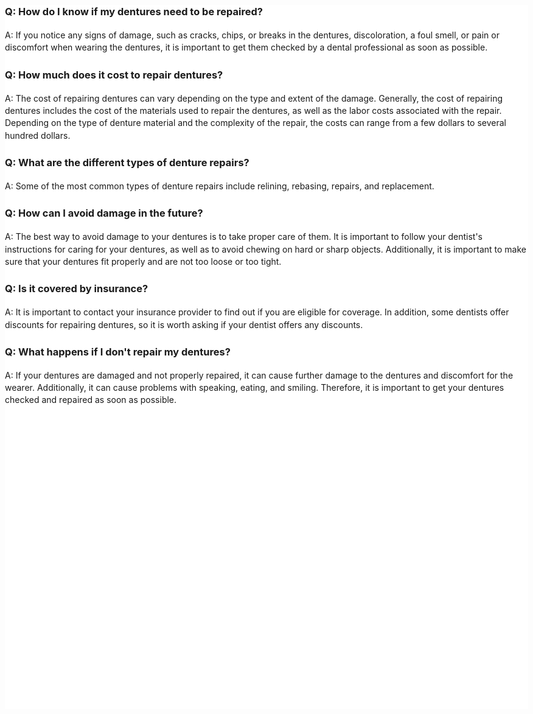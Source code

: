 <h3>Q: How do I know if my dentures need to be repaired?</h3>

<p>A: If you notice any signs of damage, such as cracks, chips, or breaks in the dentures, discoloration, a foul smell, or pain or discomfort when wearing the dentures, it is important to get them checked by a dental professional as soon as possible.</p>

<h3>Q: How much does it cost to repair dentures?</h3>

<p>A: The cost of repairing dentures can vary depending on the type and extent of the damage. Generally, the cost of repairing dentures includes the cost of the materials used to repair the dentures, as well as the labor costs associated with the repair. Depending on the type of denture material and the complexity of the repair, the costs can range from a few dollars to several hundred dollars.</p>

<h3>Q: What are the different types of denture repairs?</h3>

<p>A: Some of the most common types of denture repairs include relining, rebasing, repairs, and replacement.</p>

<h3>Q: How can I avoid damage in the future?</h3>

<p>A: The best way to avoid damage to your dentures is to take proper care of them. It is important to follow your dentist's instructions for caring for your dentures, as well as to avoid chewing on hard or sharp objects. Additionally, it is important to make sure that your dentures fit properly and are not too loose or too tight.</p>

<h3>Q: Is it covered by insurance?</h3>

<p>A: It is important to contact your insurance provider to find out if you are eligible for coverage. In addition, some dentists offer discounts for repairing dentures, so it is worth asking if your dentist offers any discounts.</p>

<h3>Q: What happens if I don't repair my dentures?</h3>

<p>A: If your dentures are damaged and not properly repaired, it can cause further damage to the dentures and discomfort for the wearer. Additionally, it can cause problems with speaking, eating, and smiling. Therefore, it is important to get your dentures checked and repaired as soon as possible.</p>

<div style="position: relative; padding-bottom: 56.25%; overflow: hidden"><iframe src="https://www.youtube.com/embed/OvGEs05GcoA" frameborder="0" allow="accelerometer; autoplay; clipboard-write; encrypted-media; gyroscope; picture-in-picture; web-share" allowfullscreen style="position: absolute; top: 0; left: 0; width: 100%; height: 100%;"></iframe>
</div>